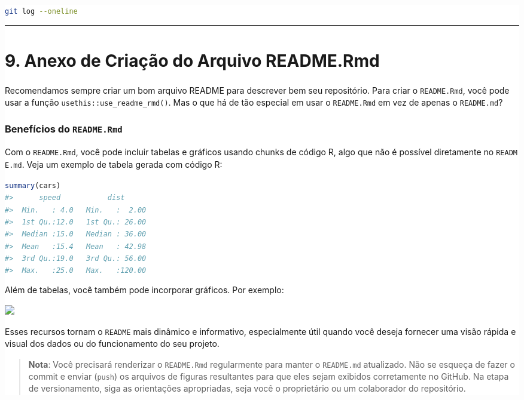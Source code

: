   ``` bash
  git log --oneline
  ```

------------------------------------------------------------------------

# 9. Anexo de Criação do Arquivo README.Rmd

Recomendamos sempre criar um bom arquivo README para descrever bem seu
repositório. Para criar o `README.Rmd`, você pode usar a função
`usethis::use_readme_rmd()`. Mas o que há de tão especial em usar o
`README.Rmd` em vez de apenas o `README.md`?

### Benefícios do `README.Rmd`

Com o `README.Rmd`, você pode incluir tabelas e gráficos usando chunks
de código R, algo que não é possível diretamente no `README.md`. Veja um
exemplo de tabela gerada com código R:

``` r
summary(cars)
#>      speed           dist       
#>  Min.   : 4.0   Min.   :  2.00  
#>  1st Qu.:12.0   1st Qu.: 26.00  
#>  Median :15.0   Median : 36.00  
#>  Mean   :15.4   Mean   : 42.98  
#>  3rd Qu.:19.0   3rd Qu.: 56.00  
#>  Max.   :25.0   Max.   :120.00
```

Além de tabelas, você também pode incorporar gráficos. Por exemplo:

![](README_files/figure-gfm/pressure-1.png)

Esses recursos tornam o `README` mais dinâmico e informativo,
especialmente útil quando você deseja fornecer uma visão rápida e visual
dos dados ou do funcionamento do seu projeto.

> **Nota**: Você precisará renderizar o `README.Rmd` regularmente para
> manter o `README.md` atualizado. Não se esqueça de fazer o commit e
> enviar (`push`) os arquivos de figuras resultantes para que eles sejam
> exibidos corretamente no GitHub. Na etapa de versionamento, siga as
> orientações apropriadas, seja você o proprietário ou um colaborador do
> repositório.
